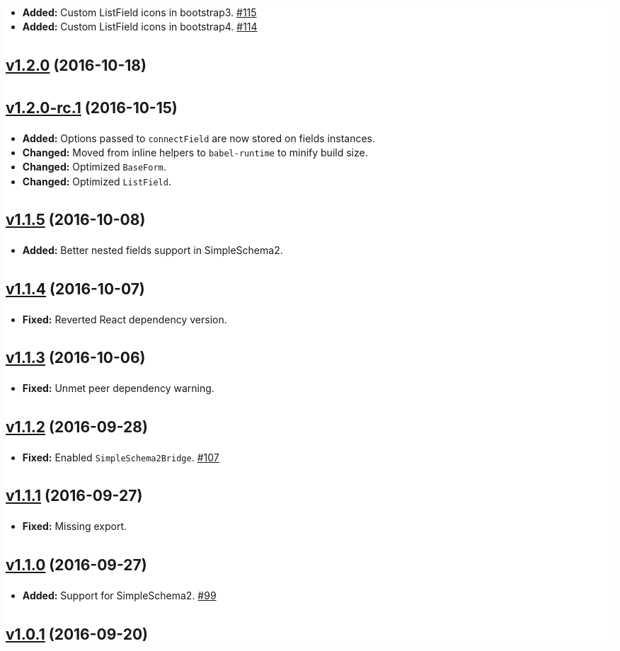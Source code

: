 - **Added:** Custom ListField icons in bootstrap3. [\#115](https://github.com/vazco/uniforms/issues/115)
- **Added:** Custom ListField icons in bootstrap4. [\#114](https://github.com/vazco/uniforms/issues/114)

## [v1.2.0](https://github.com/vazco/uniforms/tree/v1.2.0) (2016-10-18)

## [v1.2.0-rc.1](https://github.com/vazco/uniforms/tree/v1.2.0-rc.1) (2016-10-15)

- **Added:** Options passed to `connectField` are now stored on fields instances.
- **Changed:** Moved from inline helpers to `babel-runtime` to minify build size.
- **Changed:** Optimized `BaseForm`.
- **Changed:** Optimized `ListField`.

## [v1.1.5](https://github.com/vazco/uniforms/tree/v1.1.5) (2016-10-08)

- **Added:** Better nested fields support in SimpleSchema2.

## [v1.1.4](https://github.com/vazco/uniforms/tree/v1.1.4) (2016-10-07)

- **Fixed:** Reverted React dependency version.

## [v1.1.3](https://github.com/vazco/uniforms/tree/v1.1.3) (2016-10-06)

- **Fixed:** Unmet peer dependency warning.

## [v1.1.2](https://github.com/vazco/uniforms/tree/v1.1.2) (2016-09-28)

- **Fixed:** Enabled `SimpleSchema2Bridge`. [\#107](https://github.com/vazco/uniforms/issues/107)

## [v1.1.1](https://github.com/vazco/uniforms/tree/v1.1.1) (2016-09-27)

- **Fixed:** Missing export.

## [v1.1.0](https://github.com/vazco/uniforms/tree/v1.1.0) (2016-09-27)

- **Added:** Support for SimpleSchema2. [\#99](https://github.com/vazco/uniforms/issues/99)

## [v1.0.1](https://github.com/vazco/uniforms/tree/v1.0.1) (2016-09-20)
